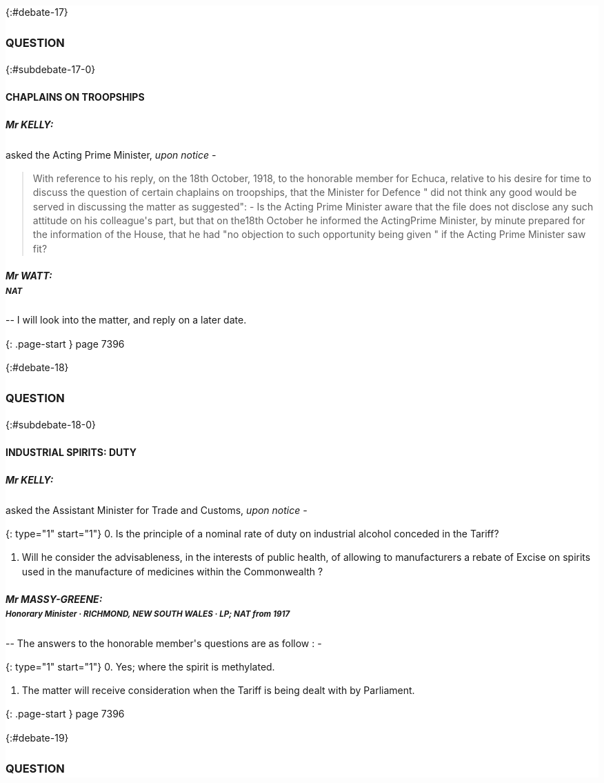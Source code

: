 {:#debate-17}
### QUESTION

{:#subdebate-17-0}
#### CHAPLAINS ON TROOPSHIPS

##### Mr KELLY:

asked the Acting Prime Minister,  *upon notice -* 

  >With reference to his reply, on the 18th October, 1918, to the honorable member for Echuca, relative to his desire for time to discuss the question of certain chaplains on troopships, that the Minister for Defence " did not think any good would be served in discussing the matter as suggested": - Is the Acting Prime Minister aware that the file does not disclose any such attitude on his colleague's part, but that on the18th October he informed the ActingPrime Minister, by minute prepared for the information of the House, that he had "no objection to such opportunity being given " if the Acting Prime Minister saw fit? 

##### Mr WATT:<br><small class="text-muted">NAT</small>

-- I will look into the matter, and reply on a later date. 

{: .page-start }
page 7396

{:#debate-18}
### QUESTION

{:#subdebate-18-0}
#### INDUSTRIAL SPIRITS: DUTY

##### Mr KELLY:

asked the Assistant Minister for Trade and Customs,  *upon notice -* 

{: type="1" start="1"}
0. Is the principle of a nominal rate of duty on industrial alcohol conceded in the Tariff? 
1. Will he consider the advisableness, in the interests of public health, of allowing to manufacturers a rebate of Excise on spirits used in the manufacture of medicines within the Commonwealth ? 

##### Mr MASSY-GREENE:<br><small class="text-muted">Honorary Minister &middot; RICHMOND, NEW SOUTH WALES &middot; LP; NAT from 1917</small>

-- The answers to the honorable member's questions are as follow :  - 

{: type="1" start="1"}
0. Yes; where the spirit is methylated. 
1. The matter will receive consideration when the Tariff is being dealt with by Parliament. 

{: .page-start }
page 7396

{:#debate-19}
### QUESTION
